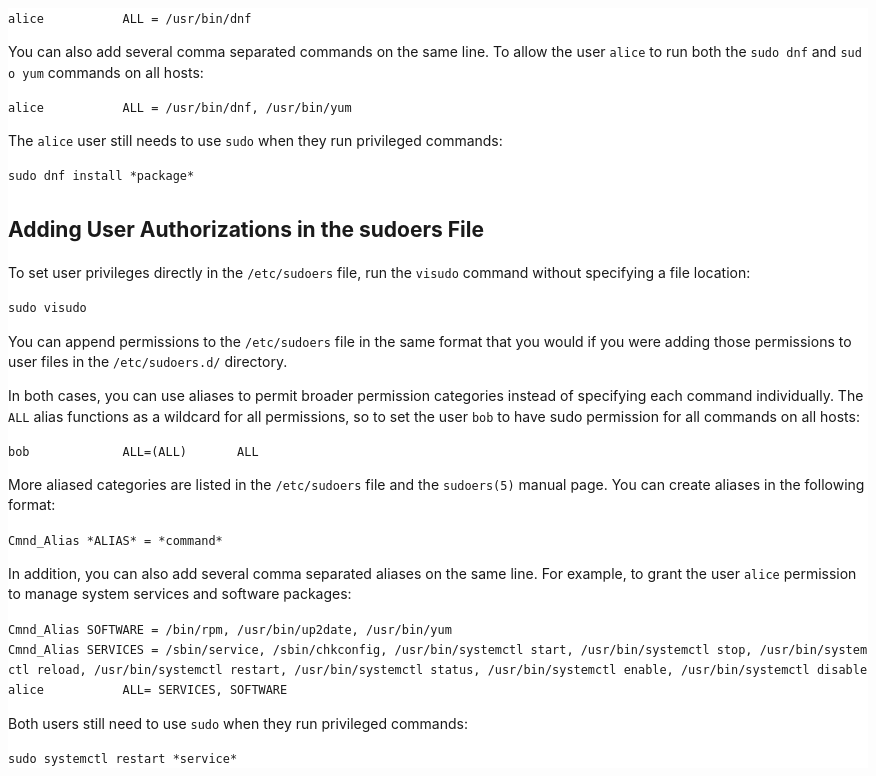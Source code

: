 ```
alice           ALL = /usr/bin/dnf
```

You can also add several comma separated commands on the same line. To allow the user `alice` to run both the `sudo dnf` and `sudo yum` commands on all hosts:

```
alice           ALL = /usr/bin/dnf, /usr/bin/yum
```

The `alice` user still needs to use `sudo` when they run privileged commands:

```
sudo dnf install *package*
```

## Adding User Authorizations in the sudoers File

To set user privileges directly in the `/etc/sudoers` file, run the `visudo` command without specifying a file location:

```
sudo visudo
```

You can append permissions to the `/etc/sudoers` file in the same format that you would if you were adding those permissions to user files in the `/etc/sudoers.d/` directory.

In both cases, you can use aliases to permit broader permission categories instead of specifying each command individually. The `ALL` alias functions as a wildcard for all permissions, so to set the user `bob` to have sudo permission for all commands on all hosts:

```
bob             ALL=(ALL)       ALL
```

More aliased categories are listed in the `/etc/sudoers` file and the `sudoers(5)` manual page. You can create aliases in the following format:

```
Cmnd_Alias *ALIAS* = *command*
```

In addition, you can also add several comma separated aliases on the same line. For example, to grant the user `alice` permission to manage system services and software packages:

```
Cmnd_Alias SOFTWARE = /bin/rpm, /usr/bin/up2date, /usr/bin/yum
Cmnd_Alias SERVICES = /sbin/service, /sbin/chkconfig, /usr/bin/systemctl start, /usr/bin/systemctl stop, /usr/bin/systemctl reload, /usr/bin/systemctl restart, /usr/bin/systemctl status, /usr/bin/systemctl enable, /usr/bin/systemctl disable
alice           ALL= SERVICES, SOFTWARE
```

Both users still need to use `sudo` when they run privileged commands:

```
sudo systemctl restart *service*
```
